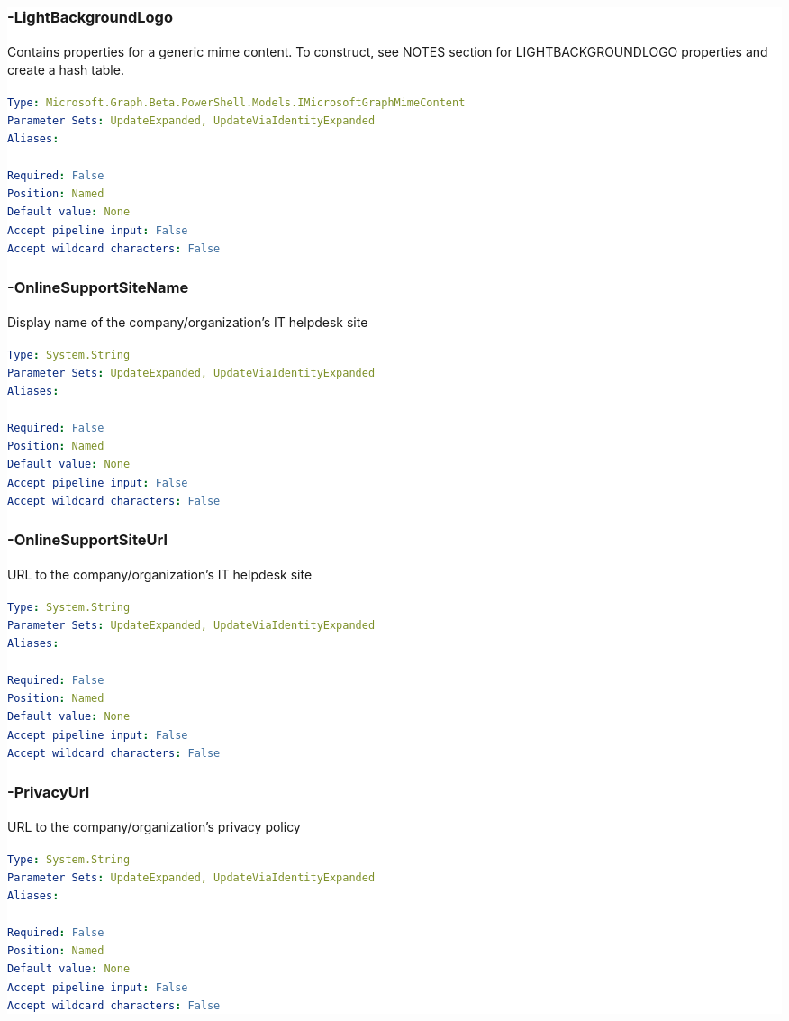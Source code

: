 ### -LightBackgroundLogo
Contains properties for a generic mime content.
To construct, see NOTES section for LIGHTBACKGROUNDLOGO properties and create a hash table.

```yaml
Type: Microsoft.Graph.Beta.PowerShell.Models.IMicrosoftGraphMimeContent
Parameter Sets: UpdateExpanded, UpdateViaIdentityExpanded
Aliases:

Required: False
Position: Named
Default value: None
Accept pipeline input: False
Accept wildcard characters: False
```

### -OnlineSupportSiteName
Display name of the company/organization’s IT helpdesk site

```yaml
Type: System.String
Parameter Sets: UpdateExpanded, UpdateViaIdentityExpanded
Aliases:

Required: False
Position: Named
Default value: None
Accept pipeline input: False
Accept wildcard characters: False
```

### -OnlineSupportSiteUrl
URL to the company/organization’s IT helpdesk site

```yaml
Type: System.String
Parameter Sets: UpdateExpanded, UpdateViaIdentityExpanded
Aliases:

Required: False
Position: Named
Default value: None
Accept pipeline input: False
Accept wildcard characters: False
```

### -PrivacyUrl
URL to the company/organization’s privacy policy

```yaml
Type: System.String
Parameter Sets: UpdateExpanded, UpdateViaIdentityExpanded
Aliases:

Required: False
Position: Named
Default value: None
Accept pipeline input: False
Accept wildcard characters: False
```
